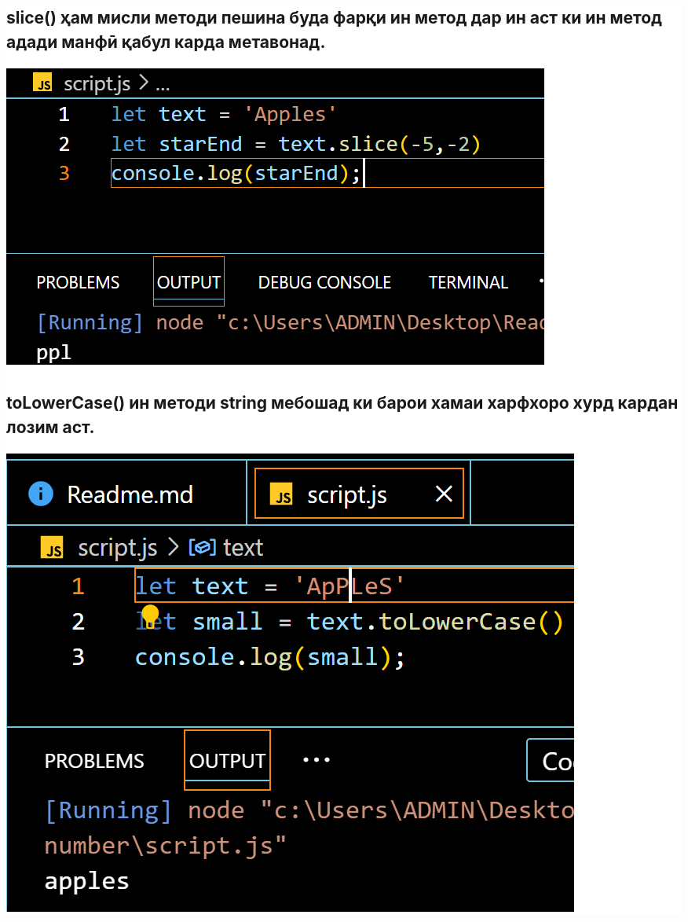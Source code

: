 ## slice() ҳам мисли методи пешина буда фарқи ин метод дар ин аст ки ин метод адади манфӣ қабул карда метавонад.

![alt](image/image2.png)

## toLowerCase() ин методи string мебошад ки барои хамаи харфхоро хурд кардан лозим аст.
![alt](image/toLoweCase.png)
